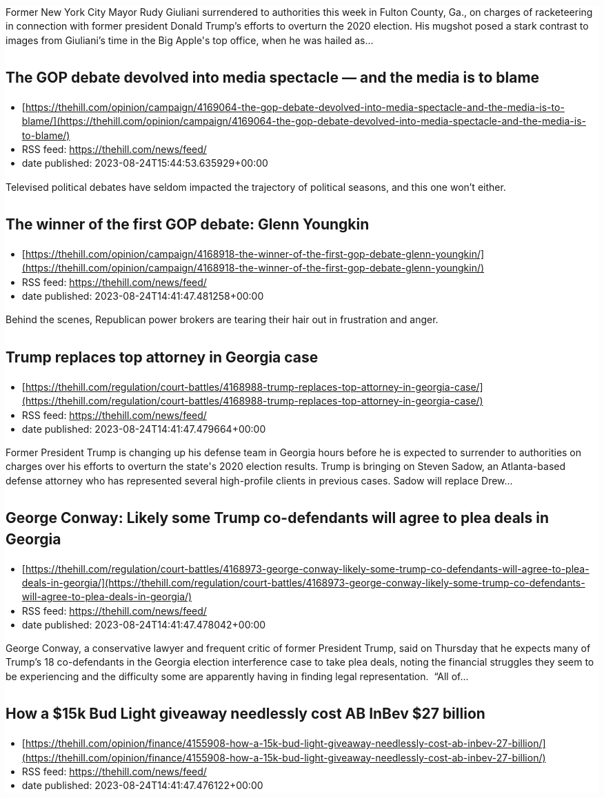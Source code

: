 Former New York City Mayor Rudy Giuliani surrendered to authorities this week in Fulton County, Ga., on charges of racketeering in connection with former president Donald Trump’s efforts to overturn the 2020 election. His mugshot posed a stark contrast to images from Giuliani’s time in the Big Apple's top office, when he was hailed as...

## The GOP debate devolved into media spectacle — and the media is to blame
 - [https://thehill.com/opinion/campaign/4169064-the-gop-debate-devolved-into-media-spectacle-and-the-media-is-to-blame/](https://thehill.com/opinion/campaign/4169064-the-gop-debate-devolved-into-media-spectacle-and-the-media-is-to-blame/)
 - RSS feed: https://thehill.com/news/feed/
 - date published: 2023-08-24T15:44:53.635929+00:00

Televised political debates have seldom impacted the trajectory of political seasons, and this one won’t either.

## The winner of the first GOP debate: Glenn Youngkin
 - [https://thehill.com/opinion/campaign/4168918-the-winner-of-the-first-gop-debate-glenn-youngkin/](https://thehill.com/opinion/campaign/4168918-the-winner-of-the-first-gop-debate-glenn-youngkin/)
 - RSS feed: https://thehill.com/news/feed/
 - date published: 2023-08-24T14:41:47.481258+00:00

Behind the scenes, Republican power brokers are tearing their hair out in frustration and anger.

## Trump replaces top attorney in Georgia case
 - [https://thehill.com/regulation/court-battles/4168988-trump-replaces-top-attorney-in-georgia-case/](https://thehill.com/regulation/court-battles/4168988-trump-replaces-top-attorney-in-georgia-case/)
 - RSS feed: https://thehill.com/news/feed/
 - date published: 2023-08-24T14:41:47.479664+00:00

Former President Trump is changing up his defense team in Georgia hours before he is expected to surrender to authorities on charges over his efforts to overturn the state's 2020 election results. Trump is bringing on Steven Sadow, an Atlanta-based defense attorney who has represented several high-profile clients in previous cases. Sadow will replace Drew...

## George Conway: Likely some Trump co-defendants will agree to plea deals in Georgia
 - [https://thehill.com/regulation/court-battles/4168973-george-conway-likely-some-trump-co-defendants-will-agree-to-plea-deals-in-georgia/](https://thehill.com/regulation/court-battles/4168973-george-conway-likely-some-trump-co-defendants-will-agree-to-plea-deals-in-georgia/)
 - RSS feed: https://thehill.com/news/feed/
 - date published: 2023-08-24T14:41:47.478042+00:00

George Conway, a conservative lawyer and frequent critic of former President Trump, said on Thursday that he expects many of Trump’s 18 co-defendants in the Georgia election interference case to take plea deals, noting the financial struggles they seem to be experiencing and the difficulty some are apparently having in finding legal representation.  “All of...

## How a $15k Bud Light giveaway needlessly cost AB InBev $27 billion
 - [https://thehill.com/opinion/finance/4155908-how-a-15k-bud-light-giveaway-needlessly-cost-ab-inbev-27-billion/](https://thehill.com/opinion/finance/4155908-how-a-15k-bud-light-giveaway-needlessly-cost-ab-inbev-27-billion/)
 - RSS feed: https://thehill.com/news/feed/
 - date published: 2023-08-24T14:41:47.476122+00:00
